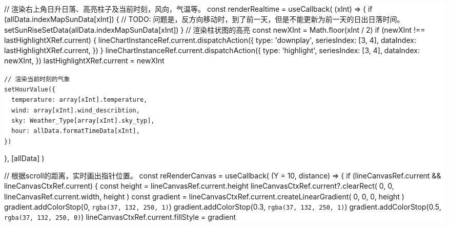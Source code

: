

// 渲染右上角日升日落、高亮柱子及当前时刻，风向，气温等。
const renderRealtime = useCallback(
  (xInt) => {
    if (allData.indexMapSunData[xInt]) {
      // TODO: 问题是，反方向移动时，到了前一天，但是不能更新为前一天的日出日落时间。
      setSunRiseSetData(allData.indexMapSunData[xInt])
    }
    // 渲染柱状图的高亮
    const newXInt = Math.floor(xInt / 2)
    if (newXInt !== lastHighlightXRef.current) {
      lineChartInstanceRef.current.dispatchAction({
        type: 'downplay',
        seriesIndex: [3, 4],
        dataIndex: lastHighlightXRef.current,
      })
    }
    lineChartInstanceRef.current.dispatchAction({
      type: 'highlight',
      seriesIndex: [3, 4],
      dataIndex: newXInt,
    })
    lastHighlightXRef.current = newXInt

    // 渲染当前时刻的气象
    setHourValue({
      temperature: array[xInt].temperature,
      wind: array[xInt].wind_describtion,
      sky: Weather_Type[array[xInt].sky_typ],
      hour: allData.formatTimeData[xInt],
    })
  },
  [allData]
)


// 根据scroll的距离，实时画出指针位置。
const reRenderCanvas = useCallback(
  (Y = 10, distance) => {
    if (lineCanvasRef.current && lineCanvasCtxRef.current) {
      const height = lineCanvasRef.current.height
      lineCanvasCtxRef.current?.clearRect(
        0,
        0,
        lineCanvasRef.current.width,
        height
      )
      const gradient = lineCanvasCtxRef.current.createLinearGradient(
        0,
        0,
        0,
        height
      )
      gradient.addColorStop(0, `rgba(37, 132, 250, 1)`)
      gradient.addColorStop(0.3, `rgba(37, 132, 250, 1)`)
      gradient.addColorStop(0.5, `rgba(37, 132, 250, 0)`)
      lineCanvasCtxRef.current.fillStyle = gradient
